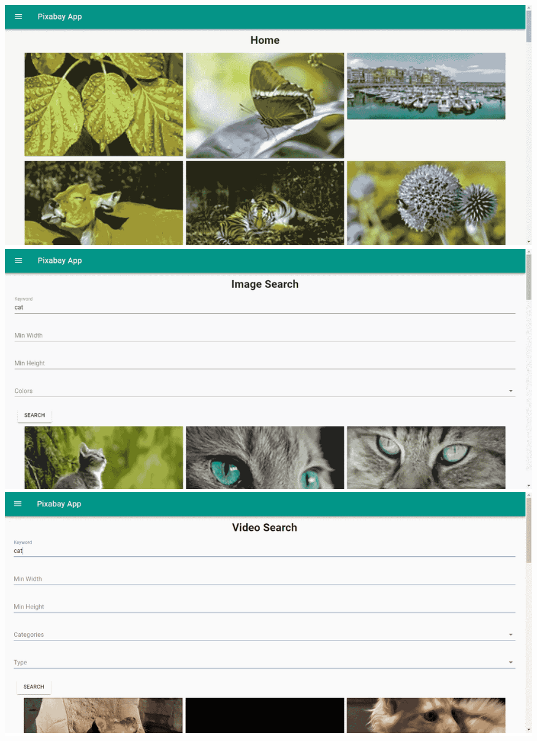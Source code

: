 ![](img/775e303fbf10d6207f45d742389b37a9.png)![](img/c24463d2d0399905fddf11bb0736b664.png)![](img/3b803e1de4c6f9f9dd0f1738de6078ef.png)